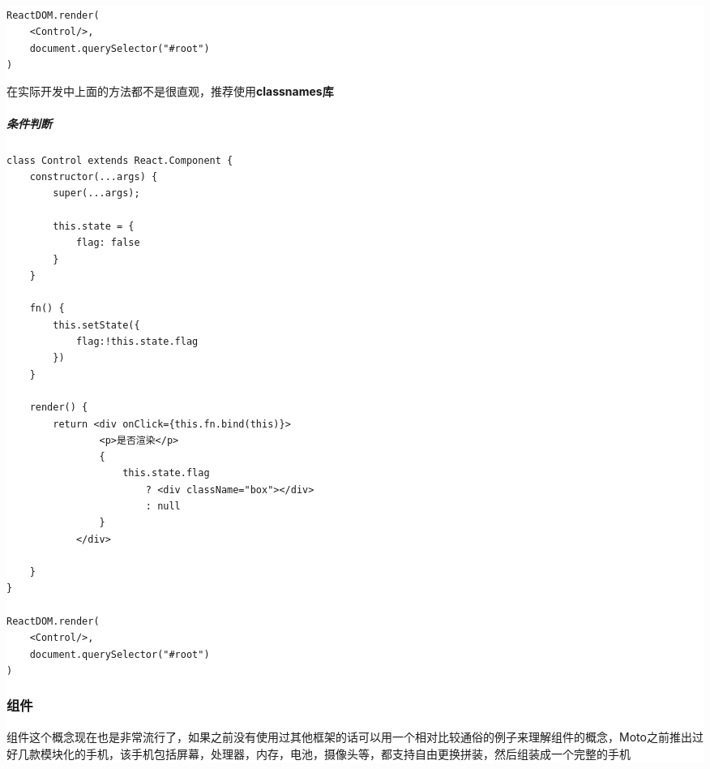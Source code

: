    ```react
   ReactDOM.render(
       <Control/>,
       document.querySelector("#root")
   )
   ```

在实际开发中上面的方法都不是很直观，推荐使用**classnames库**

##### 条件判断

   ```react
   class Control extends React.Component {
       constructor(...args) {
           super(...args);
   
           this.state = {
               flag: false
           }
       }
   
       fn() {
           this.setState({
               flag:!this.state.flag
           })
       }
   
       render() {
           return <div onClick={this.fn.bind(this)}>
                   <p>是否渲染</p>
                   {
                       this.state.flag
                           ? <div className="box"></div>
                           : null
                   }
               </div>
   
       }
   }
   
   ReactDOM.render(
       <Control/>,
       document.querySelector("#root")
   )
   ```
### 组件

组件这个概念现在也是非常流行了，如果之前没有使用过其他框架的话可以用一个相对比较通俗的例子来理解组件的概念，Moto之前推出过好几款模块化的手机，该手机包括屏幕，处理器，内存，电池，摄像头等，都支持自由更换拼装，然后组装成一个完整的手机

